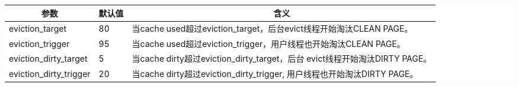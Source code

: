 |参数|默认值|含义|
|--|---|--|
|eviction\_target|80|当cache used超过eviction\_target，后台evict线程开始淘汰CLEAN PAGE。|
|eviction\_trigger|95|当cache used超过eviction\_trigger，⽤户线程也开始淘汰CLEAN PAGE。|
|eviction\_dirty\_target|5|当cache dirty超过eviction\_dirty\_target，后台 evict线程开始淘汰DIRTY PAGE。|
|eviction\_dirty\_trigger|20|当cache dirty超过eviction\_dirty\_trigger, ⽤户线程也开始淘汰DIRTY PAGE。|

